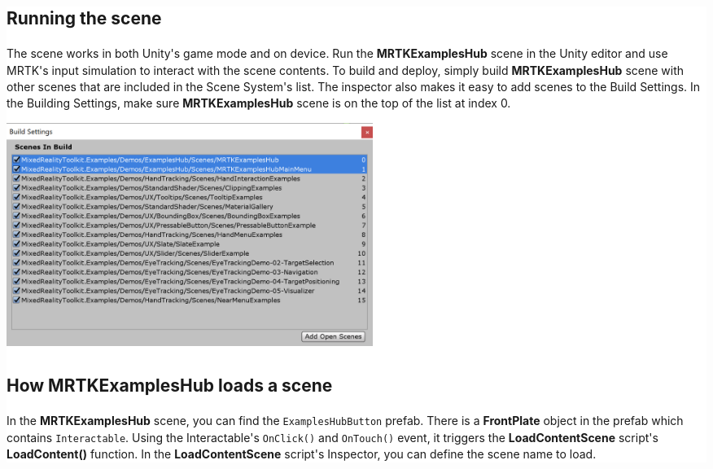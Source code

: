 ## Running the scene

The scene works in both Unity's game mode and on device. Run the **MRTKExamplesHub** scene in the Unity editor and use MRTK's input simulation to interact with the scene contents. To build and deploy, simply build **MRTKExamplesHub** scene with other scenes that are included in the Scene System's list. The inspector also makes it easy to add scenes to the Build Settings. In the Building Settings, make sure **MRTKExamplesHub** scene is on the top of the list at index 0.

<img src="Images/ExamplesHub/MRTK_ExamplesHub_BuildSettings.png" width="450" alt="Build setting 5">

## How MRTKExamplesHub loads a scene

In the **MRTKExamplesHub** scene, you can find the ``ExamplesHubButton`` prefab.
There is a **FrontPlate** object in the prefab which contains ``Interactable``.
Using the Interactable's ``OnClick()`` and ``OnTouch()`` event, it triggers the **LoadContentScene** script's **LoadContent()** function.
In the **LoadContentScene** script's Inspector, you can define the scene name to load.
